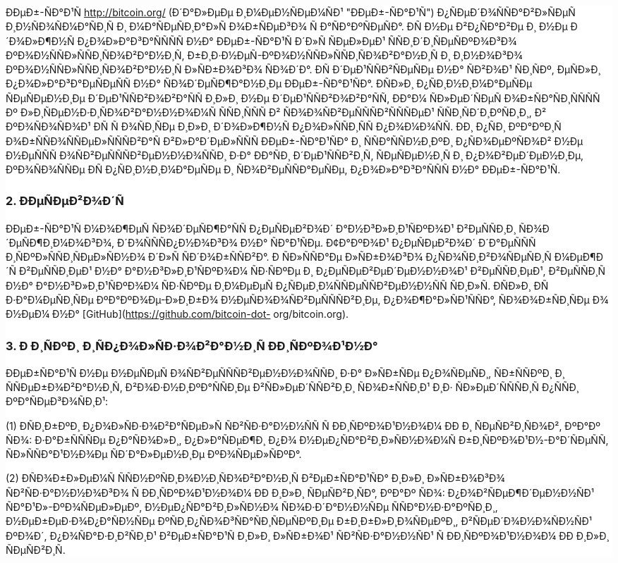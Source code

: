 ÐÐµÐ±-ÑÐ°Ð¹Ñ http://bitcoin.org/ (Ð´Ð°Ð»ÐµÐµ Ð¸Ð¼ÐµÐ½ÑÐµÐ¼ÑÐ¹
"ÐÐµÐ±-ÑÐ°Ð¹Ñ") Ð¿ÑÐµÐ´Ð¾ÑÑÐ°Ð²Ð»ÑÐµÑ Ð¸Ð½ÑÐ¾ÑÐ¼Ð°ÑÐ¸Ñ Ð¸
Ð¼Ð°ÑÐµÑÐ¸Ð°Ð»Ñ Ð¾Ð±ÑÐµÐ³Ð¾ Ñ Ð°ÑÐ°ÐºÑÐµÑÐ°. ÐÑ Ð½Ðµ Ð²Ð¿ÑÐ°Ð²Ðµ Ð¸
Ð½Ðµ Ð´Ð¾Ð»Ð¶Ð½Ñ Ð¿Ð¾Ð»Ð°Ð³Ð°ÑÑÑÑ Ð½Ð° ÐÐµÐ±-ÑÐ°Ð¹Ñ Ð´Ð»Ñ ÑÐµÐ»ÐµÐ¹
ÑÑÐ¸Ð´Ð¸ÑÐµÑÐºÐ¾Ð³Ð¾ ÐºÐ¾Ð½ÑÑÐ»ÑÑÐ¸ÑÐ¾Ð²Ð°Ð½Ð¸Ñ,
Ð±Ð¸Ð·Ð½ÐµÑ-ÐºÐ¾Ð½ÑÑÐ»ÑÑÐ¸ÑÐ¾Ð²Ð°Ð½Ð¸Ñ Ð¸ Ð¸Ð½Ð¾Ð³Ð¾
ÐºÐ¾Ð½ÑÑÐ»ÑÑÐ¸ÑÐ¾Ð²Ð°Ð½Ð¸Ñ Ð»ÑÐ±Ð¾Ð³Ð¾ ÑÐ¾Ð´Ð°. ÐÑ
Ð´ÐµÐ¹ÑÑÐ²ÑÐµÑÐµ Ð½Ð° ÑÐ²Ð¾Ð¹ ÑÐ¸ÑÐº, ÐµÑÐ»Ð¸ Ð¿Ð¾Ð»Ð°Ð³Ð°ÐµÑÐµÑÑ
Ð½Ð° ÑÐ¾Ð´ÐµÑÐ¶Ð°Ð½Ð¸Ðµ ÐÐµÐ±-ÑÐ°Ð¹ÑÐ°. ÐÑÐ»Ð¸ Ð¿ÑÐ¸Ð½Ð¸Ð¼Ð°ÐµÑÐµ
ÑÐµÑÐµÐ½Ð¸Ðµ Ð´ÐµÐ¹ÑÑÐ²Ð¾Ð²Ð°ÑÑ Ð¸Ð»Ð¸ Ð½Ðµ Ð´ÐµÐ¹ÑÑÐ²Ð¾Ð²Ð°ÑÑ,
ÐÐ°Ð¼ ÑÐ»ÐµÐ´ÑÐµÑ Ð¾Ð±ÑÐ°ÑÐ¸ÑÑÑÑ Ðº Ð»Ð¸ÑÐµÐ½Ð·Ð¸ÑÐ¾Ð²Ð°Ð½Ð½Ð¾Ð¼Ñ
ÑÑÐ¸ÑÑÑ Ð² ÑÐ¾Ð¾ÑÐ²ÐµÑÑÑÐ²ÑÑÑÐµÐ¹ ÑÑÐ¸ÑÐ´Ð¸ÐºÑÐ¸Ð¸, Ð²
ÐºÐ¾ÑÐ¾ÑÐ¾Ð¹ ÐÑ Ñ Ð¾ÑÐ¸ÑÐµ Ð¸Ð»Ð¸ Ð´Ð¾Ð»Ð¶Ð½Ñ Ð¿Ð¾Ð»ÑÑÐ¸ÑÑ
Ð¿Ð¾Ð¼Ð¾ÑÑ. ÐÐ¸ Ð¿ÑÐ¸ ÐºÐ°ÐºÐ¸Ñ Ð¾Ð±ÑÑÐ¾ÑÑÐµÐ»ÑÑÑÐ²Ð°Ñ
Ð²Ð»Ð°Ð´ÐµÐ»ÑÑÑ ÐÐµÐ±-ÑÐ°Ð¹ÑÐ° Ð¸ ÑÑÐ°ÑÑÐ½Ð¸ÐºÐ¸ Ð¿ÑÐ¾ÐµÐºÑÐ¾Ð²
Ð½Ðµ Ð½ÐµÑÑÑ Ð¾ÑÐ²ÐµÑÑÑÐ²ÐµÐ½Ð½Ð¾ÑÑÐ¸ Ð·Ð° ÐÐ°ÑÐ¸ Ð´ÐµÐ¹ÑÑÐ²Ð¸Ñ,
ÑÐµÑÐµÐ½Ð¸Ñ Ð¸ Ð¿Ð¾Ð²ÐµÐ´ÐµÐ½Ð¸Ðµ, ÐºÐ¾ÑÐ¾ÑÑÐµ ÐÑ Ð¿ÑÐ¸Ð½Ð¸Ð¼Ð°ÐµÑÐµ
Ð¸ ÑÐ¾Ð²ÐµÑÑÐ°ÐµÑÐµ, Ð¿Ð¾Ð»Ð°Ð³Ð°ÑÑÑ Ð½Ð° ÐÐµÐ±-ÑÐ°Ð¹Ñ.

### 2\. ÐÐµÑÐµÐ²Ð¾Ð´Ñ

ÐÐµÐ±-ÑÐ°Ð¹Ñ Ð¼Ð¾Ð¶ÐµÑ ÑÐ¾Ð´ÐµÑÐ¶Ð°ÑÑ Ð¿ÐµÑÐµÐ²Ð¾Ð´
Ð°Ð½Ð³Ð»Ð¸Ð¹ÑÐºÐ¾Ð¹ Ð²ÐµÑÑÐ¸Ð¸ ÑÐ¾Ð´ÐµÑÐ¶Ð¸Ð¼Ð¾Ð³Ð¾, Ð´Ð¾ÑÑÑÐ¿Ð½Ð¾Ð³Ð¾
Ð½Ð° ÑÐ°Ð¹ÑÐµ. Ð¢Ð°ÐºÐ¾Ð¹ Ð¿ÐµÑÐµÐ²Ð¾Ð´ Ð´Ð°ÐµÑÑÑ
Ð¸ÑÐºÐ»ÑÑÐ¸ÑÐµÐ»ÑÐ½Ð¾ Ð´Ð»Ñ ÑÐ´Ð¾Ð±ÑÑÐ²Ð°. Ð ÑÐ»ÑÑÐ°Ðµ
Ð»ÑÐ±Ð¾Ð³Ð¾ Ð¿ÑÐ¾ÑÐ¸Ð²Ð¾ÑÐµÑÐ¸Ñ Ð¼ÐµÐ¶Ð´Ñ Ð²ÐµÑÑÐ¸ÐµÐ¹ Ð½Ð°
Ð°Ð½Ð³Ð»Ð¸Ð¹ÑÐºÐ¾Ð¼ ÑÐ·ÑÐºÐµ Ð¸ Ð¿ÐµÑÐµÐ²ÐµÐ´ÐµÐ½Ð½Ð¾Ð¹ Ð²ÐµÑÑÐ¸ÐµÐ¹,
Ð²ÐµÑÑÐ¸Ñ Ð½Ð° Ð°Ð½Ð³Ð»Ð¸Ð¹ÑÐºÐ¾Ð¼ ÑÐ·ÑÐºÐµ Ð¸Ð¼ÐµÐµÑ
Ð¿ÑÐµÐ¸Ð¼ÑÑÐµÑÑÐ²ÐµÐ½Ð½ÑÑ ÑÐ¸Ð»Ñ. ÐÑÐ»Ð¸ ÐÑ Ð·Ð°Ð¼ÐµÑÐ¸ÑÐµ
ÐºÐ°ÐºÐ¾Ðµ-Ð»Ð¸Ð±Ð¾ Ð½ÐµÑÐ¾Ð¾ÑÐ²ÐµÑÑÑÐ²Ð¸Ðµ, Ð¿Ð¾Ð¶Ð°Ð»ÑÐ¹ÑÑÐ°,
ÑÐ¾Ð¾Ð±ÑÐ¸ÑÐµ Ð¾ Ð½ÐµÐ¼ Ð½Ð° [GitHub](https://github.com/bitcoin-dot-
org/bitcoin.org).

### 3\. Ð Ð¸ÑÐºÐ¸ Ð¸ÑÐ¿Ð¾Ð»ÑÐ·Ð¾Ð²Ð°Ð½Ð¸Ñ ÐÐ¸ÑÐºÐ¾Ð¹Ð½Ð°

ÐÐµÐ±ÑÐ°Ð¹Ñ Ð½Ðµ Ð½ÐµÑÐµÑ Ð¾ÑÐ²ÐµÑÑÑÐ²ÐµÐ½Ð½Ð¾ÑÑÐ¸ Ð·Ð° Ð»ÑÐ±ÑÐµ
Ð¿Ð¾ÑÐµÑÐ¸, ÑÐ±ÑÑÐºÐ¸ Ð¸ ÑÑÐµÐ±Ð¾Ð²Ð°Ð½Ð¸Ñ, Ð²Ð¾Ð·Ð½Ð¸ÐºÐ°ÑÑÐ¸Ðµ
Ð²ÑÐ»ÐµÐ´ÑÑÐ²Ð¸Ð¸ ÑÐ¾Ð±ÑÑÐ¸Ð¹ Ð¸Ð· ÑÐ»ÐµÐ´ÑÑÑÐ¸Ñ Ð¿ÑÑÐ¸
ÐºÐ°ÑÐµÐ³Ð¾ÑÐ¸Ð¹:

(1) ÐÑÐ¸Ð±ÐºÐ¸ Ð¿Ð¾Ð»ÑÐ·Ð¾Ð²Ð°ÑÐµÐ»Ñ ÑÐ²ÑÐ·Ð°Ð½Ð½ÑÑ Ñ
ÐÐ¸ÑÐºÐ¾Ð¹Ð½Ð¾Ð¼ ÐÐ Ð¸ ÑÐµÑÐ²Ð¸ÑÐ¾Ð², ÐºÐ°Ðº ÑÐ¾: Ð·Ð°Ð±ÑÑÑÐµ
Ð¿Ð°ÑÐ¾Ð»Ð¸, Ð¿Ð»Ð°ÑÐµÐ¶Ð¸ Ð¿Ð¾ Ð½ÐµÐ¿ÑÐ°Ð²Ð¸Ð»ÑÐ½Ð¾Ð¼Ñ
Ð±Ð¸ÑÐºÐ¾Ð¹Ð½-Ð°Ð´ÑÐµÑÑ, ÑÐ»ÑÑÐ°Ð¹Ð½Ð¾Ðµ ÑÐ´Ð°Ð»ÐµÐ½Ð¸Ðµ
ÐºÐ¾ÑÐµÐ»ÑÐºÐ°.

(2) ÐÑÐ¾Ð±Ð»ÐµÐ¼Ñ ÑÑÐ½ÐºÑÐ¸Ð¾Ð½Ð¸ÑÐ¾Ð²Ð°Ð½Ð¸Ñ Ð²ÐµÐ±ÑÐ°Ð¹ÑÐ° Ð¸Ð»Ð¸
Ð»ÑÐ±Ð¾Ð³Ð¾ ÑÐ²ÑÐ·Ð°Ð½Ð½Ð¾Ð³Ð¾ Ñ ÐÐ¸ÑÐºÐ¾Ð¹Ð½Ð¾Ð¼ ÐÐ Ð¸Ð»Ð¸
ÑÐµÑÐ²Ð¸ÑÐ°, ÐºÐ°Ðº ÑÐ¾: Ð¿Ð¾Ð²ÑÐµÐ¶Ð´ÐµÐ½Ð½ÑÐ¹ ÑÐ°Ð¹Ð»-ÐºÐ¾ÑÐµÐ»ÐµÐº,
Ð½ÐµÐ¿ÑÐ°Ð²Ð¸Ð»ÑÐ½Ð¾ ÑÐ¾Ð·Ð´Ð°Ð½Ð½ÑÐµ ÑÑÐ°Ð½Ð·Ð°ÐºÑÐ¸Ð¸,
Ð½ÐµÐ±ÐµÐ·Ð¾Ð¿Ð°ÑÐ½ÑÐµ ÐºÑÐ¸Ð¿ÑÐ¾Ð³ÑÐ°ÑÐ¸ÑÐµÑÐºÐ¸Ðµ
Ð±Ð¸Ð±Ð»Ð¸Ð¾ÑÐµÐºÐ¸, Ð²ÑÐµÐ´Ð¾Ð½Ð¾ÑÐ½ÑÐ¹ ÐºÐ¾Ð´, Ð¿Ð¾ÑÐ°Ð·Ð¸Ð²ÑÐ¸Ð¹
Ð²ÐµÐ±ÑÐ°Ð¹Ñ Ð¸Ð»Ð¸ Ð»ÑÐ±Ð¾Ð¹ ÑÐ²ÑÐ·Ð°Ð½Ð½ÑÐ¹ Ñ ÐÐ¸ÑÐºÐ¾Ð¹Ð½Ð¾Ð¼ ÐÐ
Ð¸Ð»Ð¸ ÑÐµÑÐ²Ð¸Ñ.
